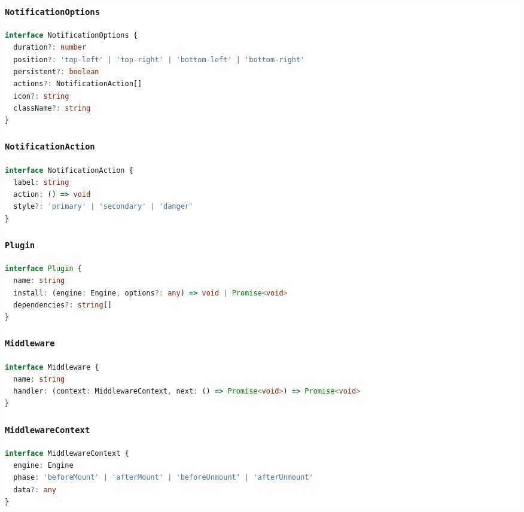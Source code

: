 ### `NotificationOptions`

```typescript
interface NotificationOptions {
  duration?: number
  position?: 'top-left' | 'top-right' | 'bottom-left' | 'bottom-right'
  persistent?: boolean
  actions?: NotificationAction[]
  icon?: string
  className?: string
}
```

### `NotificationAction`

```typescript
interface NotificationAction {
  label: string
  action: () => void
  style?: 'primary' | 'secondary' | 'danger'
}
```

### `Plugin`

```typescript
interface Plugin {
  name: string
  install: (engine: Engine, options?: any) => void | Promise<void>
  dependencies?: string[]
}
```

### `Middleware`

```typescript
interface Middleware {
  name: string
  handler: (context: MiddlewareContext, next: () => Promise<void>) => Promise<void>
}
```

### `MiddlewareContext`

```typescript
interface MiddlewareContext {
  engine: Engine
  phase: 'beforeMount' | 'afterMount' | 'beforeUnmount' | 'afterUnmount'
  data?: any
}
```
